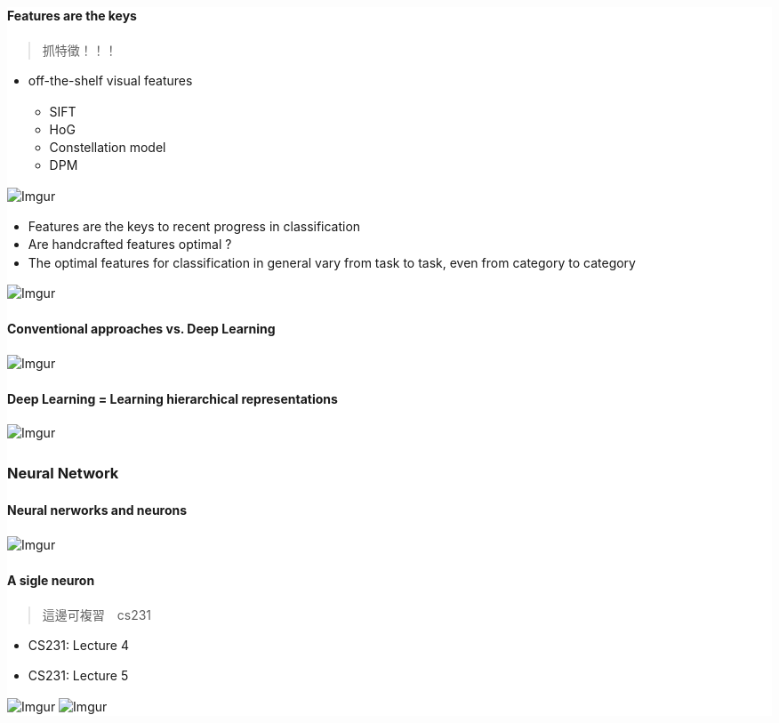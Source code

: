 
#### Features are the keys

> 抓特徵！！！

   - off-the-shelf visual features
   
      - SIFT 
      - HoG
      - Constellation model
      - DPM

![Imgur](https://i.imgur.com/RY5BQhB.jpg)


   - Features are the keys to recent progress in classification
   - Are handcrafted features optimal ?
   - The optimal features for classification in general vary from task to task, even from category to category

![Imgur](https://i.imgur.com/lVtx9nn.jpg)


#### Conventional approaches vs. Deep Learning

![Imgur](https://i.imgur.com/vUZgOpa.jpg)


#### Deep Learning = Learning hierarchical representations

![Imgur](https://i.imgur.com/2hKTIbe.jpg)


### Neural Network

<iframe src="https://www.youtube.com/embed/wuCJ5EuGYt8" frameborder="0" allow="accelerometer; autoplay; encrypted-media; gyroscope; picture-in-picture" allowfullscreen></iframe>


#### Neural nerworks and neurons

![Imgur](https://i.imgur.com/bSpFxWr.jpg)

#### A sigle neuron

> 這邊可複習　cs231

- CS231: Lecture 4

<iframe src="https://www.youtube.com/embed/d14TUNcbn1k" frameborder="0" allow="accelerometer; autoplay; encrypted-media; gyroscope; picture-in-picture" allowfullscreen></iframe>

- CS231: Lecture 5

<iframe src="https://www.youtube.com/embed/bNb2fEVKeEo" frameborder="0" allow="accelerometer; autoplay; encrypted-media; gyroscope; picture-in-picture" allowfullscreen></iframe>

![Imgur](https://i.imgur.com/3rbarzR.jpg)
![Imgur](https://i.imgur.com/9YnCOHz.jpg)
